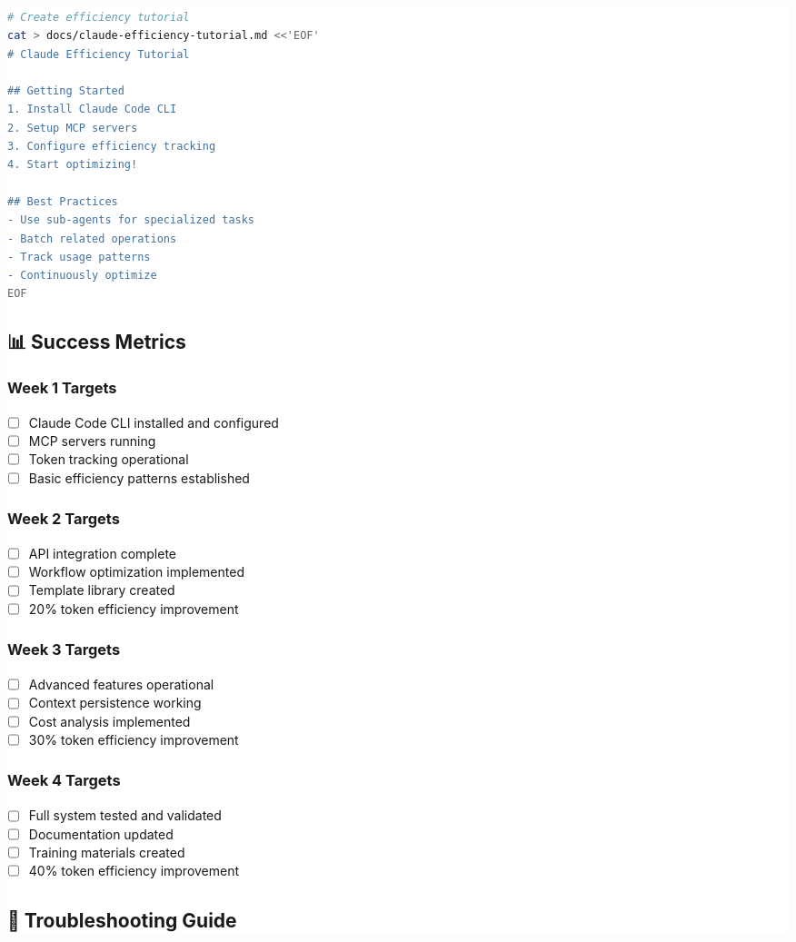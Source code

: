 ```bash
# Create efficiency tutorial
cat > docs/claude-efficiency-tutorial.md <<'EOF'
# Claude Efficiency Tutorial

## Getting Started
1. Install Claude Code CLI
2. Setup MCP servers
3. Configure efficiency tracking
4. Start optimizing!

## Best Practices
- Use sub-agents for specialized tasks
- Batch related operations
- Track usage patterns
- Continuously optimize
EOF
```

## 📊 Success Metrics

### Week 1 Targets

- [ ] Claude Code CLI installed and configured
- [ ] MCP servers running
- [ ] Token tracking operational
- [ ] Basic efficiency patterns established

### Week 2 Targets

- [ ] API integration complete
- [ ] Workflow optimization implemented
- [ ] Template library created
- [ ] 20% token efficiency improvement

### Week 3 Targets

- [ ] Advanced features operational
- [ ] Context persistence working
- [ ] Cost analysis implemented
- [ ] 30% token efficiency improvement

### Week 4 Targets

- [ ] Full system tested and validated
- [ ] Documentation updated
- [ ] Training materials created
- [ ] 40% token efficiency improvement

## 🔧 Troubleshooting Guide
